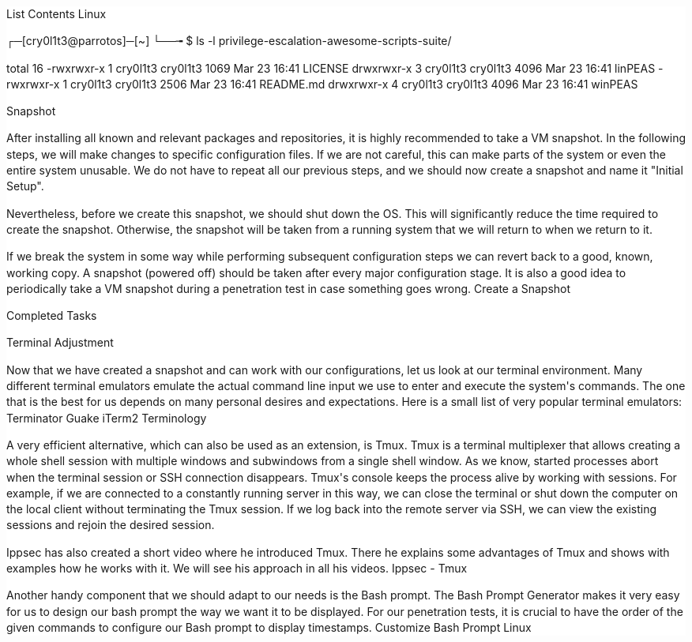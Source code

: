 List Contents
Linux

┌─[cry0l1t3@parrotos]─[~]
└──╼ $ ls -l privilege-escalation-awesome-scripts-suite/

total 16
-rwxrwxr-x 1 cry0l1t3 cry0l1t3 1069 Mar 23 16:41 LICENSE
drwxrwxr-x 3 cry0l1t3 cry0l1t3 4096 Mar 23 16:41 linPEAS
-rwxrwxr-x 1 cry0l1t3 cry0l1t3 2506 Mar 23 16:41 README.md
drwxrwxr-x 4 cry0l1t3 cry0l1t3 4096 Mar 23 16:41 winPEAS

Snapshot

After installing all known and relevant packages and repositories, it is highly recommended to take a VM snapshot. In the following steps, we will make changes to specific configuration files. If we are not careful, this can make parts of the system or even the entire system unusable. We do not have to repeat all our previous steps, and we should now create a snapshot and name it "Initial Setup".

Nevertheless, before we create this snapshot, we should shut down the OS. This will significantly reduce the time required to create the snapshot. Otherwise, the snapshot will be taken from a running system that we will return to when we return to it.

If we break the system in some way while performing subsequent configuration steps we can revert back to a good, known, working copy. A snapshot (powered off) should be taken after every major configuration stage. It is also a good idea to periodically take a VM snapshot during a penetration test in case something goes wrong.
Create a Snapshot

Completed Tasks

Terminal Adjustment

Now that we have created a snapshot and can work with our configurations, let us look at our terminal environment. Many different terminal emulators emulate the actual command line input we use to enter and execute the system's commands. The one that is the best for us depends on many personal desires and expectations. Here is a small list of very popular terminal emulators:
Terminator 	Guake 	iTerm2 	Terminology

A very efficient alternative, which can also be used as an extension, is Tmux. Tmux is a terminal multiplexer that allows creating a whole shell session with multiple windows and subwindows from a single shell window. As we know, started processes abort when the terminal session or SSH connection disappears. Tmux's console keeps the process alive by working with sessions. For example, if we are connected to a constantly running server in this way, we can close the terminal or shut down the computer on the local client without terminating the Tmux session. If we log back into the remote server via SSH, we can view the existing sessions and rejoin the desired session.

Ippsec has also created a short video where he introduced Tmux. There he explains some advantages of Tmux and shows with examples how he works with it. We will see his approach in all his videos.
Ippsec - Tmux

Another handy component that we should adapt to our needs is the Bash prompt. The Bash Prompt Generator makes it very easy for us to design our bash prompt the way we want it to be displayed. For our penetration tests, it is crucial to have the order of the given commands to configure our Bash prompt to display timestamps.
Customize Bash Prompt
Linux
